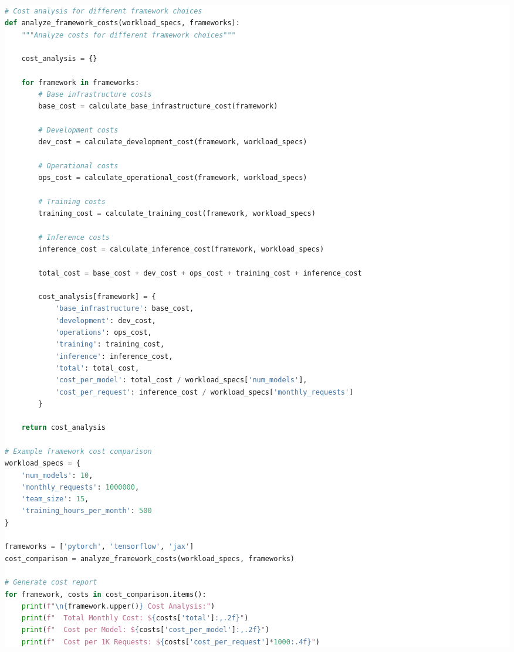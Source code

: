 ```python
# Cost analysis for different framework choices
def analyze_framework_costs(workload_specs, frameworks):
    """Analyze costs for different framework choices"""
    
    cost_analysis = {}
    
    for framework in frameworks:
        # Base infrastructure costs
        base_cost = calculate_base_infrastructure_cost(framework)
        
        # Development costs
        dev_cost = calculate_development_cost(framework, workload_specs)
        
        # Operational costs
        ops_cost = calculate_operational_cost(framework, workload_specs)
        
        # Training costs
        training_cost = calculate_training_cost(framework, workload_specs)
        
        # Inference costs
        inference_cost = calculate_inference_cost(framework, workload_specs)
        
        total_cost = base_cost + dev_cost + ops_cost + training_cost + inference_cost
        
        cost_analysis[framework] = {
            'base_infrastructure': base_cost,
            'development': dev_cost,
            'operations': ops_cost,
            'training': training_cost,
            'inference': inference_cost,
            'total': total_cost,
            'cost_per_model': total_cost / workload_specs['num_models'],
            'cost_per_request': inference_cost / workload_specs['monthly_requests']
        }
    
    return cost_analysis

# Example framework cost comparison
workload_specs = {
    'num_models': 10,
    'monthly_requests': 1000000,
    'team_size': 15,
    'training_hours_per_month': 500
}

frameworks = ['pytorch', 'tensorflow', 'jax']
cost_comparison = analyze_framework_costs(workload_specs, frameworks)

# Generate cost report
for framework, costs in cost_comparison.items():
    print(f"\n{framework.upper()} Cost Analysis:")
    print(f"  Total Monthly Cost: ${costs['total']:,.2f}")
    print(f"  Cost per Model: ${costs['cost_per_model']:,.2f}")
    print(f"  Cost per 1K Requests: ${costs['cost_per_request']*1000:.4f}")
```

